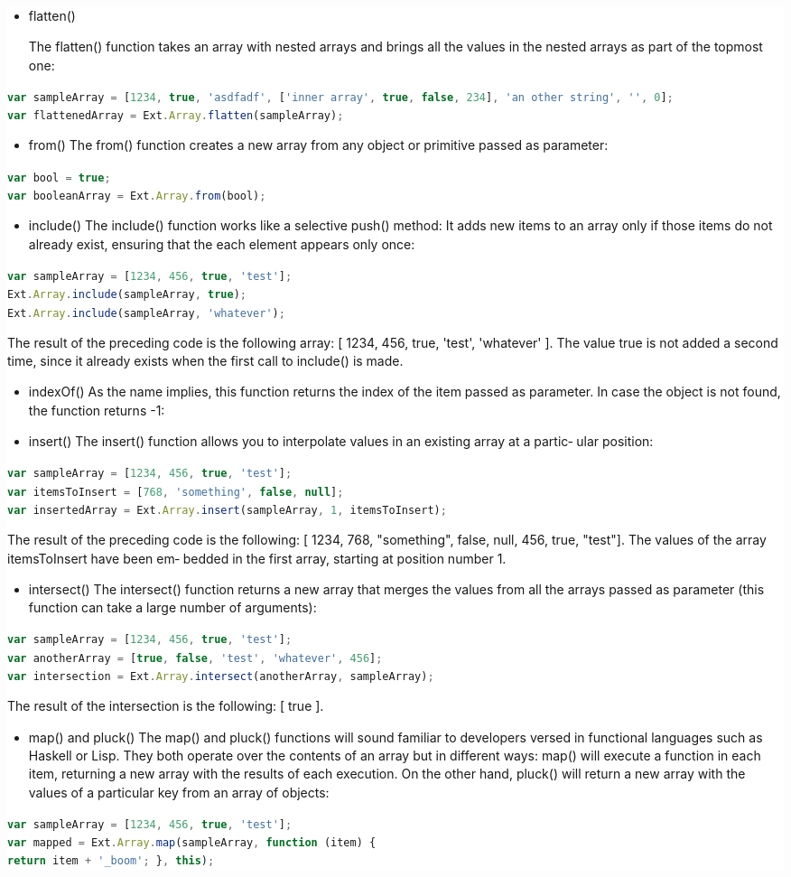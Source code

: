 * flatten()

    The flatten() function takes an array with nested arrays and brings all the values in the nested arrays as part of the topmost one:

```javascript
var sampleArray = [1234, true, 'asdfadf', ['inner array', true, false, 234], 'an other string', '', 0];
var flattenedArray = Ext.Array.flatten(sampleArray);
```

* from()
The from() function creates a new array from any object or primitive passed as parameter:
```javascript
var bool = true;
var booleanArray = Ext.Array.from(bool);
```

* include()
    The include() function works like a selective push() method: It adds new items to an array only if those items do not already exist, ensuring that the each element appears only once:
```javascript
var sampleArray = [1234, 456, true, 'test']; 
Ext.Array.include(sampleArray, true); 
Ext.Array.include(sampleArray, 'whatever');
```
The result of the preceding code is the following array: [ 1234, 456, true, 'test', 'whatever' ]. The value true is not added a second time, since it already exists when the first call to include() is made.

* indexOf()
    As the name implies, this function returns the index of the item passed as parameter. In case the object is not found, the function returns -1:

* insert()
The insert() function allows you to interpolate values in an existing array at a partic‐ ular position:
```javascript
var sampleArray = [1234, 456, true, 'test'];
var itemsToInsert = [768, 'something', false, null];
var insertedArray = Ext.Array.insert(sampleArray, 1, itemsToInsert);
```
The result of the preceding code is the following: [ 1234, 768, "something", false, null, 456, true, "test"]. The values of the array itemsToInsert have been em‐ bedded in the first array, starting at position number 1.

* intersect()
The intersect() function returns a new array that merges the values from all the arrays passed as parameter (this function can take a large number of arguments):
```javascript
var sampleArray = [1234, 456, true, 'test'];
var anotherArray = [true, false, 'test', 'whatever', 456];
var intersection = Ext.Array.intersect(anotherArray, sampleArray);
```
The result of the intersection is the following: [ true ].

* map() and pluck()
The map() and pluck() functions will sound familiar to developers versed in functional languages such as Haskell or Lisp. They both operate over the contents of an array but in different ways: map() will execute a function in each item, returning a new array with the results of each execution. On the other hand, pluck() will return a new array with the values of a particular key from an array of objects:
```javascript
var sampleArray = [1234, 456, true, 'test'];
var mapped = Ext.Array.map(sampleArray, function (item) {
return item + '_boom'; }, this);
```
